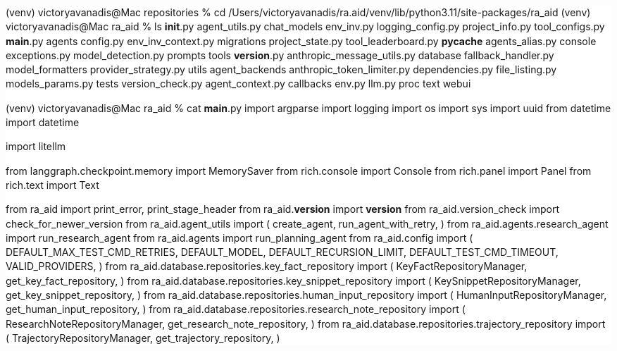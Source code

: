 (venv) victoryavanadis@Mac repositories % cd /Users/victoryavanadis/ra.aid/venv/lib/python3.11/site-packages/ra_aid
(venv) victoryavanadis@Mac ra_aid % ls
__init__.py			agent_utils.py			chat_models			env_inv.py			logging_config.py		project_info.py			tool_configs.py
__main__.py			agents				config.py			env_inv_context.py		migrations			project_state.py		tool_leaderboard.py
__pycache__			agents_alias.py			console				exceptions.py			model_detection.py		prompts				tools
__version__.py			anthropic_message_utils.py	database			fallback_handler.py		model_formatters		provider_strategy.py		utils
agent_backends			anthropic_token_limiter.py	dependencies.py			file_listing.py			models_params.py		tests				version_check.py
agent_context.py		callbacks			env.py				llm.py				proc				text				webui


(venv) victoryavanadis@Mac ra_aid % cat __main__.py
import argparse
import logging
import os
import sys
import uuid
from datetime import datetime

import litellm

from langgraph.checkpoint.memory import MemorySaver
from rich.console import Console
from rich.panel import Panel
from rich.text import Text

from ra_aid import print_error, print_stage_header
from ra_aid.__version__ import __version__
from ra_aid.version_check import check_for_newer_version
from ra_aid.agent_utils import (
    create_agent,
    run_agent_with_retry,
)
from ra_aid.agents.research_agent import run_research_agent
from ra_aid.agents import run_planning_agent
from ra_aid.config import (
    DEFAULT_MAX_TEST_CMD_RETRIES,
    DEFAULT_MODEL,
    DEFAULT_RECURSION_LIMIT,
    DEFAULT_TEST_CMD_TIMEOUT,
    VALID_PROVIDERS,
)
from ra_aid.database.repositories.key_fact_repository import (
    KeyFactRepositoryManager,
    get_key_fact_repository,
)
from ra_aid.database.repositories.key_snippet_repository import (
    KeySnippetRepositoryManager,
    get_key_snippet_repository,
)
from ra_aid.database.repositories.human_input_repository import (
    HumanInputRepositoryManager,
    get_human_input_repository,
)
from ra_aid.database.repositories.research_note_repository import (
    ResearchNoteRepositoryManager,
    get_research_note_repository,
)
from ra_aid.database.repositories.trajectory_repository import (
    TrajectoryRepositoryManager,
    get_trajectory_repository,
)